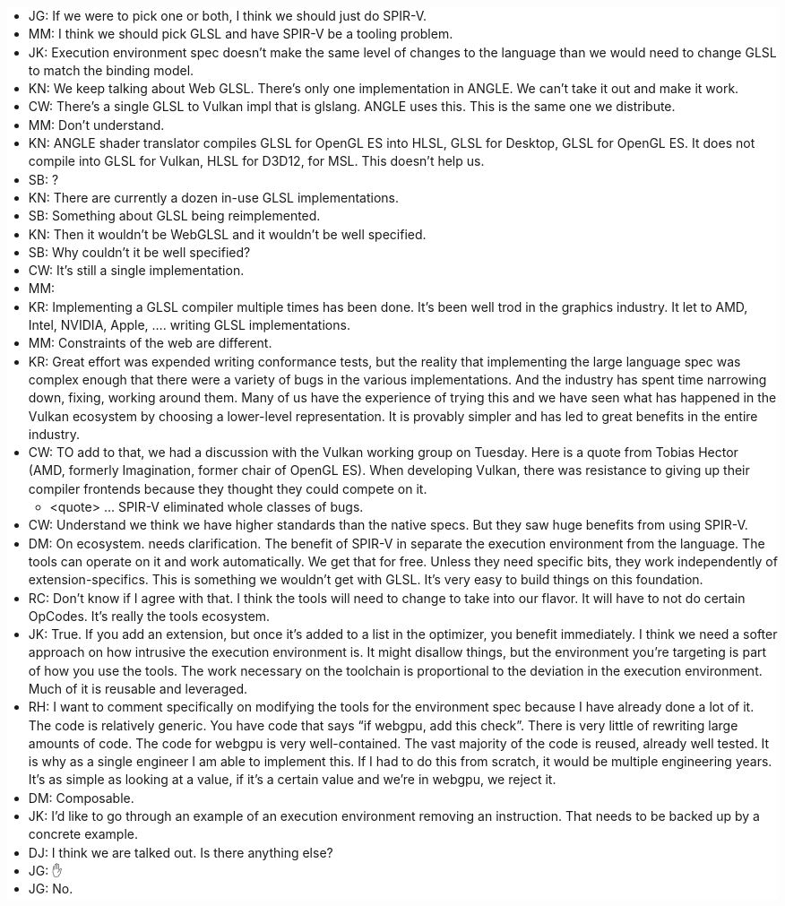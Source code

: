 * JG: If we were to pick one or both, I think we should just do SPIR-V.
* MM: I think we should pick GLSL and have SPIR-V be a tooling problem.
* JK: Execution environment spec doesn’t make the same level of changes to the language than we would need to change GLSL to match the binding model.
* KN: We keep talking about Web GLSL. There’s only one implementation in ANGLE. We can’t take it out and make it work.
* CW: There’s a single GLSL to Vulkan impl that is glslang. ANGLE uses this. This is the same one we distribute.
* MM: Don’t understand.
* KN: ANGLE shader translator compiles GLSL for OpenGL ES into HLSL, GLSL for Desktop, GLSL for OpenGL ES. It does not compile into GLSL for Vulkan, HLSL for D3D12, for MSL. This doesn’t help us.
* SB: ?
* KN: There are currently a dozen in-use GLSL implementations.
* SB: Something about GLSL being reimplemented.
* KN: Then it wouldn’t be WebGLSL and it wouldn’t be well specified.
* SB: Why couldn’t it be well specified?
* CW: It’s still a single implementation.
* MM: 
* KR: Implementing a GLSL compiler multiple times has been done. It’s been well trod in the graphics industry. It let to AMD, Intel, NVIDIA, Apple, …. writing GLSL implementations.
* MM: Constraints of the web are different.
* KR: Great effort was expended writing conformance tests, but the reality that implementing the large language spec was complex enough that there were a variety of bugs in the various implementations. And the industry has spent time narrowing down, fixing, working around them. Many of us have the experience of trying this and we have seen what has happened in the Vulkan ecosystem by choosing a lower-level representation. It is provably simpler and has led to great benefits in the entire industry.
* CW: TO add to that, we had a discussion with the Vulkan working group on Tuesday. Here is a quote from Tobias Hector (AMD, formerly Imagination, former chair of OpenGL ES). When developing Vulkan, there was resistance to giving up their compiler frontends because they thought they could compete on it.
    * &lt;quote> … SPIR-V eliminated whole classes of bugs.
* CW: Understand we think we have higher standards than the native specs. But they saw huge benefits from using SPIR-V.
* DM: On ecosystem. needs clarification. The benefit of SPIR-V in separate the execution environment from the language. The tools can operate on it and work automatically. We get that for free. Unless they need specific bits, they work independently of extension-specifics. This is something we wouldn’t get with GLSL. It’s very easy to build things on this foundation.
* RC: Don’t know if I agree with that. I think the tools will need to change to take into our flavor. It will have to not do certain OpCodes. It’s really the tools ecosystem.
* JK: True. If you add an extension, but once it’s added to a list in the optimizer, you benefit immediately. I think we need a softer approach on how intrusive the execution environment is. It might disallow things, but the environment you’re targeting is part of how you use the tools. The work necessary on the toolchain is proportional to the deviation in the execution environment. Much of it is reusable and leveraged.
* RH: I want to comment specifically on modifying the tools for the environment spec because I have already done a lot of it. The code is relatively generic. You have code that says “if webgpu, add this check”. There is very little of rewriting large amounts of code. The code for webgpu is very well-contained. The vast majority of the code is reused, already well tested. It is why as a single engineer I am able to implement this. If I had to do this from scratch, it would be multiple engineering years. It’s as simple as looking at a value, if it’s a certain value and we’re in webgpu, we reject it.
* DM: Composable.
* JK: I’d like to go through an example of an execution environment removing an instruction. That needs to be backed up by a concrete example.
* DJ: I think we are talked out. Is there anything else?
* JG: ✋
* JG: No.
